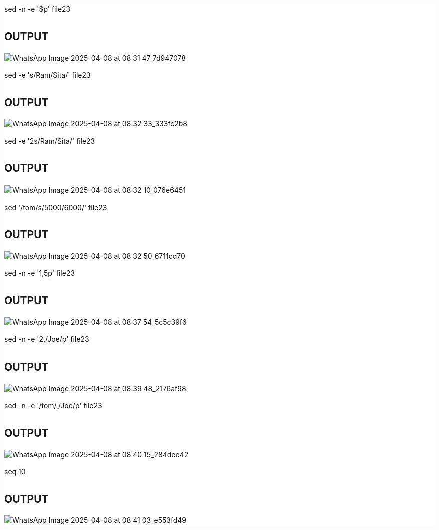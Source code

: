 
sed -n -e '$p' file23
## OUTPUT

![WhatsApp Image 2025-04-08 at 08 31 47_7d947078](https://github.com/user-attachments/assets/531dd4c0-4eb1-4ffa-9a92-7420997ad59a)



sed  -e 's/Ram/Sita/' file23
## OUTPUT

![WhatsApp Image 2025-04-08 at 08 32 33_333fc2b8](https://github.com/user-attachments/assets/8524d56d-4cc6-4288-9082-c359bbd28fd4)


sed  -e '2s/Ram/Sita/' file23
## OUTPUT

![WhatsApp Image 2025-04-08 at 08 32 10_076e6451](https://github.com/user-attachments/assets/a683b055-cb02-4726-8184-d12c8cbd217d)


sed  '/tom/s/5000/6000/' file23
## OUTPUT

![WhatsApp Image 2025-04-08 at 08 32 50_6711cd70](https://github.com/user-attachments/assets/6c002225-249b-4b2e-8315-88acc6feff1d)


sed -n -e '1,5p' file23
## OUTPUT

![WhatsApp Image 2025-04-08 at 08 37 54_5c5c39f6](https://github.com/user-attachments/assets/5306a005-b389-48b8-9118-cd96e3906bcf)


sed -n -e '2,/Joe/p' file23
## OUTPUT

![WhatsApp Image 2025-04-08 at 08 39 48_2176af98](https://github.com/user-attachments/assets/4727dec9-1ffa-4229-bab9-58ae2c1567a8)



sed -n -e '/tom/,/Joe/p' file23
## OUTPUT

![WhatsApp Image 2025-04-08 at 08 40 15_284dee42](https://github.com/user-attachments/assets/574ba3d2-119e-46a6-bfcf-30af8a67ad86)


seq 10 
## OUTPUT

![WhatsApp Image 2025-04-08 at 08 41 03_e553fd49](https://github.com/user-attachments/assets/3b60cbcf-439d-4477-aaf1-21373d121154)
